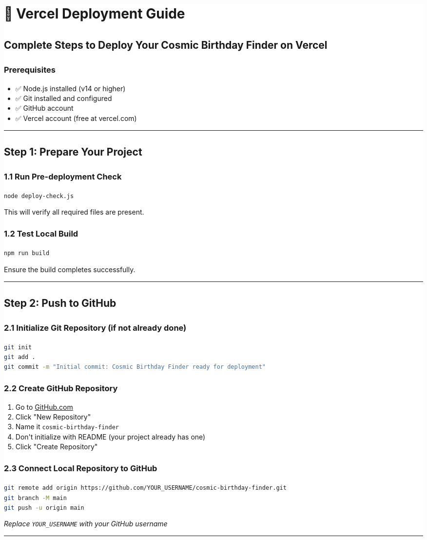 # 🚀 Vercel Deployment Guide

## Complete Steps to Deploy Your Cosmic Birthday Finder on Vercel

### Prerequisites
- ✅ Node.js installed (v14 or higher)
- ✅ Git installed and configured
- ✅ GitHub account
- ✅ Vercel account (free at vercel.com)

---

## Step 1: Prepare Your Project

### 1.1 Run Pre-deployment Check
```bash
node deploy-check.js
```
This will verify all required files are present.

### 1.2 Test Local Build
```bash
npm run build
```
Ensure the build completes successfully.

---

## Step 2: Push to GitHub

### 2.1 Initialize Git Repository (if not already done)
```bash
git init
git add .
git commit -m "Initial commit: Cosmic Birthday Finder ready for deployment"
```

### 2.2 Create GitHub Repository
1. Go to [GitHub.com](https://github.com)
2. Click "New Repository"
3. Name it `cosmic-birthday-finder`
4. Don't initialize with README (your project already has one)
5. Click "Create Repository"

### 2.3 Connect Local Repository to GitHub
```bash
git remote add origin https://github.com/YOUR_USERNAME/cosmic-birthday-finder.git
git branch -M main
git push -u origin main
```
*Replace `YOUR_USERNAME` with your GitHub username*

---